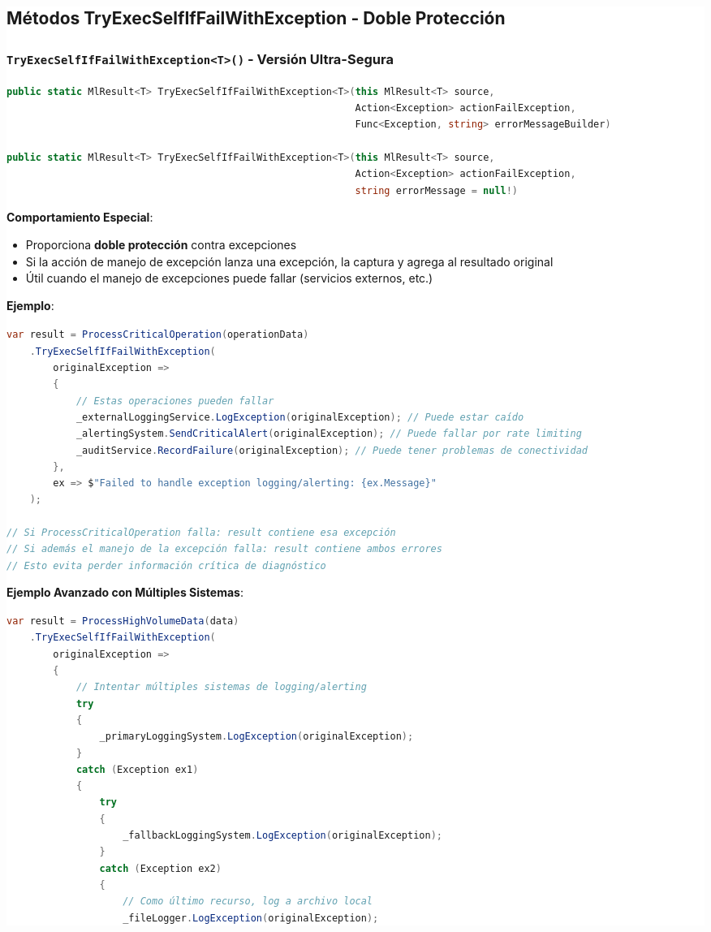 
## Métodos TryExecSelfIfFailWithException - Doble Protección

### `TryExecSelfIfFailWithException<T>()` - Versión Ultra-Segura

```csharp
public static MlResult<T> TryExecSelfIfFailWithException<T>(this MlResult<T> source,
                                                            Action<Exception> actionFailException,
                                                            Func<Exception, string> errorMessageBuilder)

public static MlResult<T> TryExecSelfIfFailWithException<T>(this MlResult<T> source,
                                                            Action<Exception> actionFailException,
                                                            string errorMessage = null!)
```

**Comportamiento Especial**: 
- Proporciona **doble protección** contra excepciones
- Si la acción de manejo de excepción lanza una excepción, la captura y agrega al resultado original
- Útil cuando el manejo de excepciones puede fallar (servicios externos, etc.)

**Ejemplo**:
```csharp
var result = ProcessCriticalOperation(operationData)
    .TryExecSelfIfFailWithException(
        originalException => 
        {
            // Estas operaciones pueden fallar
            _externalLoggingService.LogException(originalException); // Puede estar caído
            _alertingSystem.SendCriticalAlert(originalException); // Puede fallar por rate limiting
            _auditService.RecordFailure(originalException); // Puede tener problemas de conectividad
        },
        ex => $"Failed to handle exception logging/alerting: {ex.Message}"
    );

// Si ProcessCriticalOperation falla: result contiene esa excepción
// Si además el manejo de la excepción falla: result contiene ambos errores
// Esto evita perder información crítica de diagnóstico
```

**Ejemplo Avanzado con Múltiples Sistemas**:
```csharp
var result = ProcessHighVolumeData(data)
    .TryExecSelfIfFailWithException(
        originalException => 
        {
            // Intentar múltiples sistemas de logging/alerting
            try
            {
                _primaryLoggingSystem.LogException(originalException);
            }
            catch (Exception ex1)
            {
                try
                {
                    _fallbackLoggingSystem.LogException(originalException);
                }
                catch (Exception ex2)
                {
                    // Como último recurso, log a archivo local
                    _fileLogger.LogException(originalException);
```